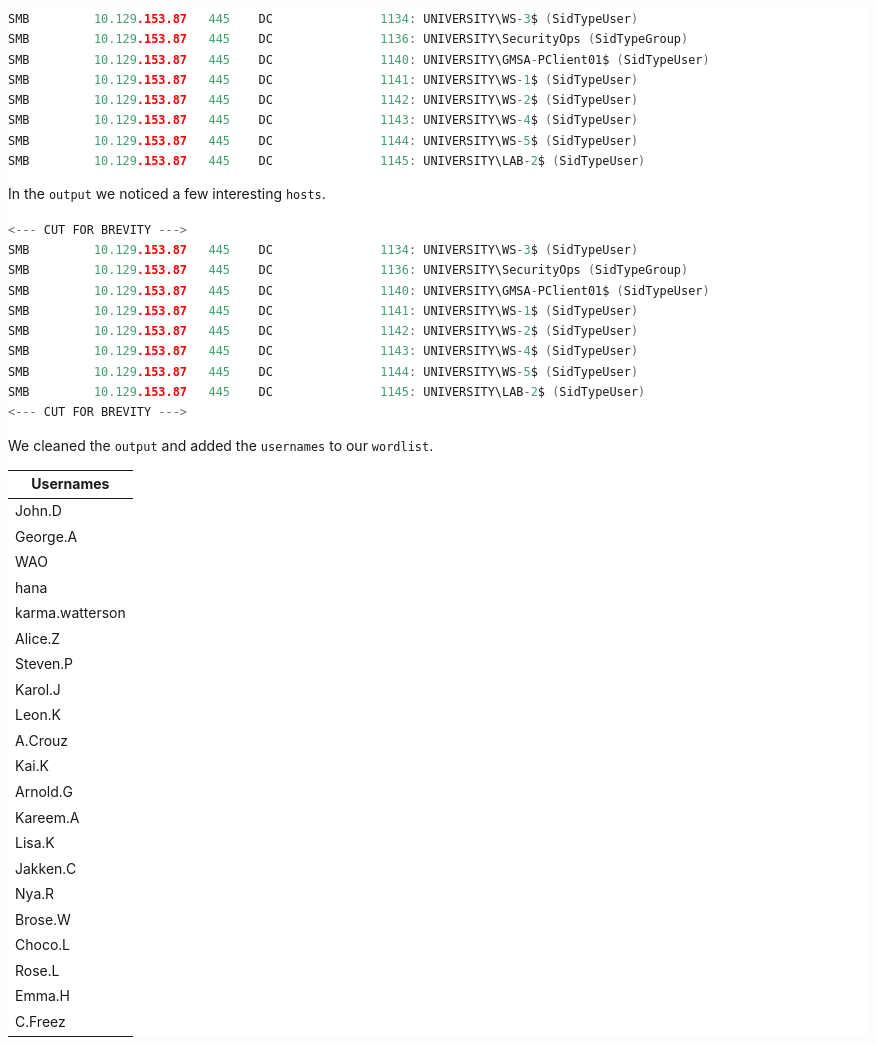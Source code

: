 ```c
SMB         10.129.153.87   445    DC               1134: UNIVERSITY\WS-3$ (SidTypeUser)
SMB         10.129.153.87   445    DC               1136: UNIVERSITY\SecurityOps (SidTypeGroup)
SMB         10.129.153.87   445    DC               1140: UNIVERSITY\GMSA-PClient01$ (SidTypeUser)
SMB         10.129.153.87   445    DC               1141: UNIVERSITY\WS-1$ (SidTypeUser)
SMB         10.129.153.87   445    DC               1142: UNIVERSITY\WS-2$ (SidTypeUser)
SMB         10.129.153.87   445    DC               1143: UNIVERSITY\WS-4$ (SidTypeUser)
SMB         10.129.153.87   445    DC               1144: UNIVERSITY\WS-5$ (SidTypeUser)
SMB         10.129.153.87   445    DC               1145: UNIVERSITY\LAB-2$ (SidTypeUser)
```

In the `output` we noticed a few interesting `hosts`.

```c
<--- CUT FOR BREVITY --->
SMB         10.129.153.87   445    DC               1134: UNIVERSITY\WS-3$ (SidTypeUser)
SMB         10.129.153.87   445    DC               1136: UNIVERSITY\SecurityOps (SidTypeGroup)
SMB         10.129.153.87   445    DC               1140: UNIVERSITY\GMSA-PClient01$ (SidTypeUser)
SMB         10.129.153.87   445    DC               1141: UNIVERSITY\WS-1$ (SidTypeUser)
SMB         10.129.153.87   445    DC               1142: UNIVERSITY\WS-2$ (SidTypeUser)
SMB         10.129.153.87   445    DC               1143: UNIVERSITY\WS-4$ (SidTypeUser)
SMB         10.129.153.87   445    DC               1144: UNIVERSITY\WS-5$ (SidTypeUser)
SMB         10.129.153.87   445    DC               1145: UNIVERSITY\LAB-2$ (SidTypeUser)
<--- CUT FOR BREVITY --->
```

We cleaned the `output` and added the `usernames` to our `wordlist`.

| Usernames       |
| --------------- |
| John.D          |
| George.A        |
| WAO             |
| hana            |
| karma.watterson |
| Alice.Z         |
| Steven.P        |
| Karol.J         |
| Leon.K          |
| A.Crouz         |
| Kai.K           |
| Arnold.G        |
| Kareem.A        |
| Lisa.K          |
| Jakken.C        |
| Nya.R           |
| Brose.W         |
| Choco.L         |
| Rose.L          |
| Emma.H          |
| C.Freez         |